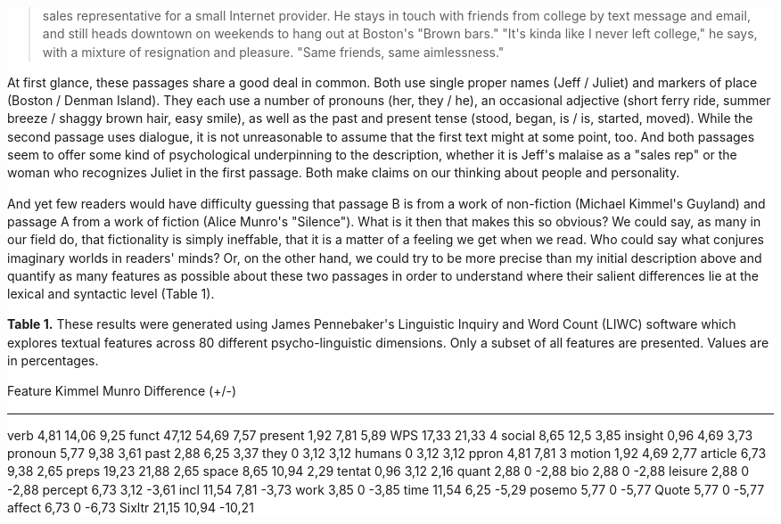 > sales representative for a small Internet provider. He stays in touch
> with friends from college by text message and email, and still heads
> downtown on weekends to hang out at Boston's "Brown bars." "It's kinda
> like I never left college," he says, with a mixture of resignation and
> pleasure. "Same friends, same aimlessness."

At first glance, these passages share a good deal in common. Both use
single proper names (Jeff / Juliet) and markers of place (Boston /
Denman Island). They each use a number of pronouns (her, they / he), an
occasional adjective (short ferry ride, summer breeze / shaggy brown
hair, easy smile), as well as the past and present tense (stood, began,
is / is, started, moved). While the second passage uses dialogue, it is
not unreasonable to assume that the first text might at some point, too.
And both passages seem to offer some kind of psychological underpinning
to the description, whether it is Jeff's malaise as a "sales rep" or the
woman who recognizes Juliet in the first passage. Both make claims on
our thinking about people and personality.

And yet few readers would have difficulty guessing that passage B is
from a work of non-fiction (Michael Kimmel's Guyland) and passage A from
a work of fiction (Alice Munro's "Silence"). What is it then that makes
this so obvious? We could say, as many in our field do, that
fictionality is simply ineffable, that it is a matter of a feeling we
get when we read. Who could say what conjures imaginary worlds in
readers' minds? Or, on the other hand, we could try to be more precise
than my initial description above and quantify as many features as
possible about these two passages in order to understand where their
salient differences lie at the lexical and syntactic level (Table 1).

**Table 1.** These results were generated using James Pennebaker's
Linguistic Inquiry and Word Count (LIWC) software which explores textual
features across 80 different psycho-linguistic dimensions. Only a subset
of all features are presented. Values are in percentages.

  Feature   Kimmel   Munro   Difference (+/-)
  --------- -------- ------- ------------------
  verb      4,81     14,06   9,25
  funct     47,12    54,69   7,57
  present   1,92     7,81    5,89
  WPS       17,33    21,33   4
  social    8,65     12,5    3,85
  insight   0,96     4,69    3,73
  pronoun   5,77     9,38    3,61
  past      2,88     6,25    3,37
  they      0        3,12    3,12
  humans    0        3,12    3,12
  ppron     4,81     7,81    3
  motion    1,92     4,69    2,77
  article   6,73     9,38    2,65
  preps     19,23    21,88   2,65
  space     8,65     10,94   2,29
  tentat    0,96     3,12    2,16
  quant     2,88     0       -2,88
  bio       2,88     0       -2,88
  leisure   2,88     0       -2,88
  percept   6,73     3,12    -3,61
  incl      11,54    7,81    -3,73
  work      3,85     0       -3,85
  time      11,54    6,25    -5,29
  posemo    5,77     0       -5,77
  Quote     5,77     0       -5,77
  affect    6,73     0       -6,73
  Sixltr    21,15    10,94   -10,21
